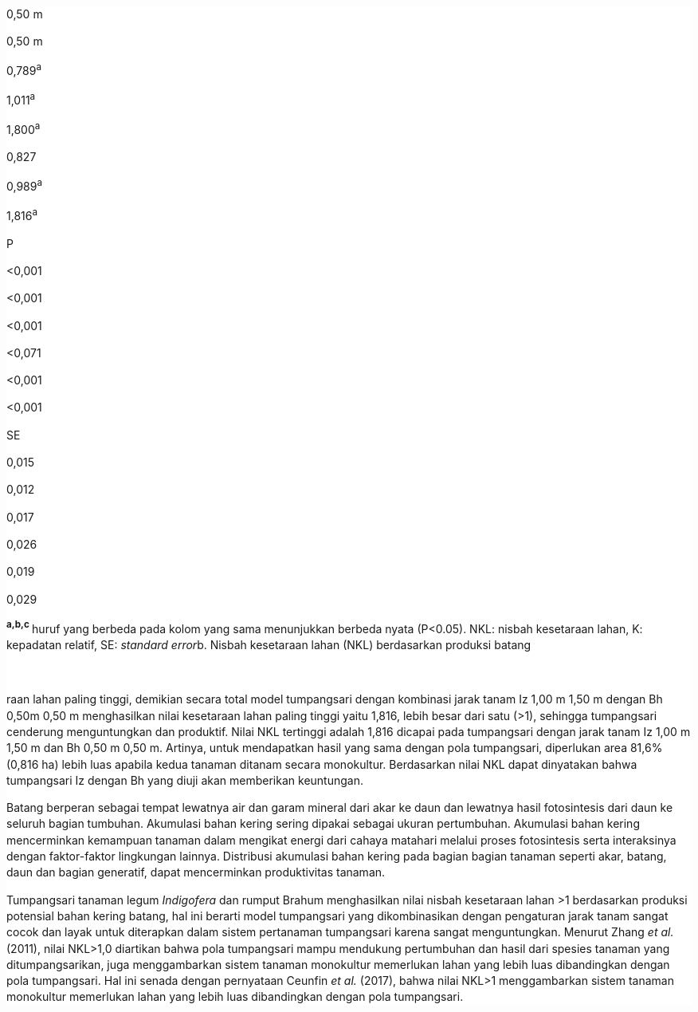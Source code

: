 <p><span class="font11">0,50 m</span></p></td><td style="vertical-align:bottom;">
<p><span class="font11">0,50 m</span></p></td><td style="vertical-align:bottom;">
<p><span class="font11">0,789<sup>a</sup></span></p></td><td style="vertical-align:bottom;">
<p><span class="font11">1,011<sup>a</sup></span></p></td><td style="vertical-align:bottom;">
<p><span class="font11">1,800<sup>a</sup></span></p></td><td style="vertical-align:bottom;">
<p><span class="font11">0,827</span></p></td><td style="vertical-align:bottom;">
<p><span class="font11">0,989<sup>a</sup></span></p></td><td style="vertical-align:bottom;">
<p><span class="font11">1,816<sup>a</sup></span></p></td></tr>
<tr><td style="vertical-align:top;"></td><td style="vertical-align:top;"></td><td style="vertical-align:bottom;">
<p><span class="font11">P</span></p></td><td style="vertical-align:top;"></td><td style="vertical-align:bottom;">
<p><span class="font11">&lt;0,001</span></p></td><td style="vertical-align:bottom;">
<p><span class="font11">&lt;0,001</span></p></td><td style="vertical-align:bottom;">
<p><span class="font11">&lt;0,001</span></p></td><td style="vertical-align:bottom;">
<p><span class="font11">&lt;0,071</span></p></td><td style="vertical-align:bottom;">
<p><span class="font11">&lt;0,001</span></p></td><td style="vertical-align:bottom;">
<p><span class="font11">&lt;0,001</span></p></td></tr>
<tr><td style="vertical-align:top;"></td><td colspan="2" style="vertical-align:bottom;">
<p><span class="font11">SE</span></p></td><td style="vertical-align:top;"></td><td style="vertical-align:bottom;">
<p><span class="font11">0,015</span></p></td><td style="vertical-align:bottom;">
<p><span class="font11">0,012</span></p></td><td style="vertical-align:bottom;">
<p><span class="font11">0,017</span></p></td><td style="vertical-align:bottom;">
<p><span class="font11">0,026</span></p></td><td style="vertical-align:bottom;">
<p><span class="font11">0,019</span></p></td><td style="vertical-align:bottom;">
<p><span class="font11">0,029</span></p></td></tr>
</table>
<p><span class="font11" style="font-weight:bold;"><sup>a,b,c</sup> </span><span class="font11">huruf yang berbeda pada kolom yang sama menunjukkan berbeda nyata (P&lt;0.05). NKL: nisbah kesetaraan lahan, K: kepadatan relatif, SE: </span><span class="font11" style="font-style:italic;">standard error</span><span class="font10">b. Nisbah kesetaraan lahan (NKL) berdasarkan produksi batang</span></p>
</div><br clear="all">
<p><span class="font13">raan lahan paling tinggi, demikian secara total model tumpangsari dengan kombinasi jarak tanam Iz 1,00 m 1,50 m dengan Bh 0,50m 0,50 m menghasilkan nilai kesetaraan lahan paling tinggi yaitu 1,816, lebih besar dari satu (&gt;1), sehingga tumpangsari cenderung menguntungkan dan produktif. Nilai NKL tertinggi adalah 1,816 dicapai pada tumpangsari dengan jarak tanam Iz 1,00 m 1,50 m dan Bh 0,50 m 0,50 m. Artinya, untuk mendapatkan hasil yang sama dengan pola tumpangsari, diperlukan area 81,6% (0,816 ha) lebih luas apabila kedua tanaman ditanam secara monokultur. Berdasarkan nilai NKL dapat dinyatakan bahwa tumpangsari Iz dengan Bh yang diuji akan memberikan keuntungan.</span></p>
<p><span class="font13">Batang berperan sebagai tempat lewatnya air dan garam mineral dari akar ke daun dan lewatnya hasil fotosintesis dari daun ke seluruh bagian tumbuhan. Akumulasi bahan kering sering dipakai sebagai ukuran pertumbuhan. Akumulasi bahan kering mencerminkan kemampuan tanaman dalam mengikat energi dari cahaya matahari melalui proses fotosintesis serta interaksinya dengan faktor-faktor lingkungan lainnya. Distribusi akumulasi bahan kering pada bagian bagian tanaman seperti akar, batang, daun dan bagian generatif, dapat mencerminkan produktivitas tanaman.</span></p>
<p><span class="font13">Tumpangsari tanaman legum </span><span class="font13" style="font-style:italic;">Indigofera</span><span class="font13"> dan rumput Brahum menghasilkan nilai nisbah kesetaraan lahan &gt;1 berdasarkan produksi potensial bahan kering batang, hal ini berarti model tumpangsari yang dikombinasikan dengan pengaturan jarak tanam sangat cocok dan layak untuk diterapkan dalam sistem pertanaman tumpangsari karena sangat menguntungkan. Menurut Zhang </span><span class="font13" style="font-style:italic;">et al.</span><span class="font13"> (2011), nilai NKL&gt;1,0 diartikan bahwa pola tumpangsari mampu mendukung pertumbuhan dan hasil dari spesies tanaman yang ditumpangsarikan, juga menggambarkan sistem tanaman monokultur memerlukan lahan yang lebih luas dibandingkan dengan pola tumpangsari. Hal ini senada dengan pernyataan Ceunfin </span><span class="font13" style="font-style:italic;">et al.</span><span class="font13"> (2017), bahwa nilai NKL&gt;1 menggambarkan sistem tanaman monokultur memerlukan lahan yang lebih luas dibandingkan dengan pola tumpangsari.</span></p>